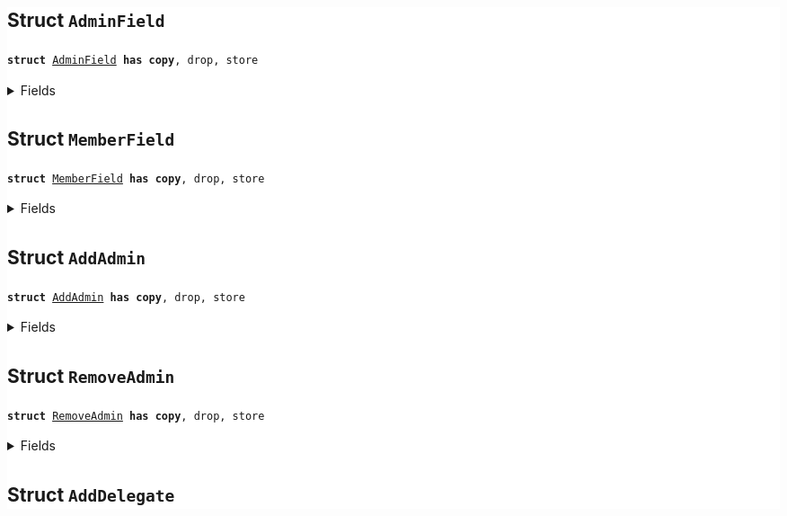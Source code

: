 ## Struct `AdminField`



<pre><code><b>struct</b> <a href="quorum.md#0x16c5f17f2d55584a6e6daa442ccf83b4530d10546a8e7dedda9ba324e012fc40_quorum_AdminField">AdminField</a> <b>has</b> <b>copy</b>, drop, store
</code></pre>



<details><summary>Fields</summary></details>

<a name="0x16c5f17f2d55584a6e6daa442ccf83b4530d10546a8e7dedda9ba324e012fc40_quorum_MemberField"></a>

## Struct `MemberField`



<pre><code><b>struct</b> <a href="quorum.md#0x16c5f17f2d55584a6e6daa442ccf83b4530d10546a8e7dedda9ba324e012fc40_quorum_MemberField">MemberField</a> <b>has</b> <b>copy</b>, drop, store
</code></pre>



<details><summary>Fields</summary></details>

<a name="0x16c5f17f2d55584a6e6daa442ccf83b4530d10546a8e7dedda9ba324e012fc40_quorum_AddAdmin"></a>

## Struct `AddAdmin`



<pre><code><b>struct</b> <a href="quorum.md#0x16c5f17f2d55584a6e6daa442ccf83b4530d10546a8e7dedda9ba324e012fc40_quorum_AddAdmin">AddAdmin</a> <b>has</b> <b>copy</b>, drop, store
</code></pre>



<details><summary>Fields</summary></details>

<a name="0x16c5f17f2d55584a6e6daa442ccf83b4530d10546a8e7dedda9ba324e012fc40_quorum_RemoveAdmin"></a>

## Struct `RemoveAdmin`



<pre><code><b>struct</b> <a href="quorum.md#0x16c5f17f2d55584a6e6daa442ccf83b4530d10546a8e7dedda9ba324e012fc40_quorum_RemoveAdmin">RemoveAdmin</a> <b>has</b> <b>copy</b>, drop, store
</code></pre>



<details><summary>Fields</summary></details>

<a name="0x16c5f17f2d55584a6e6daa442ccf83b4530d10546a8e7dedda9ba324e012fc40_quorum_AddDelegate"></a>

## Struct `AddDelegate`
